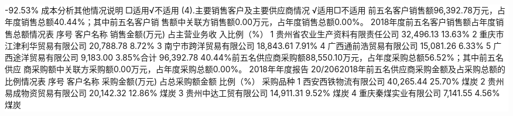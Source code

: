 -92.53%
成本分析其他情况说明
□适用√不适用
(4).主要销售客户及主要供应商情况
√适用□不适用
前五名客户销售额96,392.78万元，占年度销售总额40.44%；其中前五名客户销
售额中关联方销售额0.00万元，占年度销售总额0.00%。
2018年度前五名客户销售额占年度销售总额情况表
序号
客户名称
销售金额(万元)
占主营业务收
入比例（%）
1
贵州省农业生产资料有限责任公司
32,496.13
13.63%
2
重庆市江津利华贸易有限公司
20,788.78
8.72%
3
南宁市跨洋贸易有限公司
18,843.61
7.91%
4
广西通前浩贸易有限公司
15,081.26
6.33%
5
广西途洋贸易有限公司
9,183.00
3.85%合计
96,392.78
40.44%前五名供应商采购额88,550.10万元，占年度采购总额56.52%；其中前五名供应
商采购额中关联方采购额0.00万元，占年度采购总额0.00%。
2018年年度报告
20/2062018年前五名供应商采购金额及占采购总额的比例情况表
序号
客户名称
采购金额(万元)
占总采购额金额
比例（%）
采购品种
1
西安西铁物流有限公司
40,265.44
25.70%
煤炭
2
贵州易成物资贸易有限公司
20,142.32
12.86%
煤炭
3
贵州中达工贸有限公司
14,911.31
9.52%
煤炭
4
重庆秦煤实业有限公司
7,141.55
4.56%
煤炭